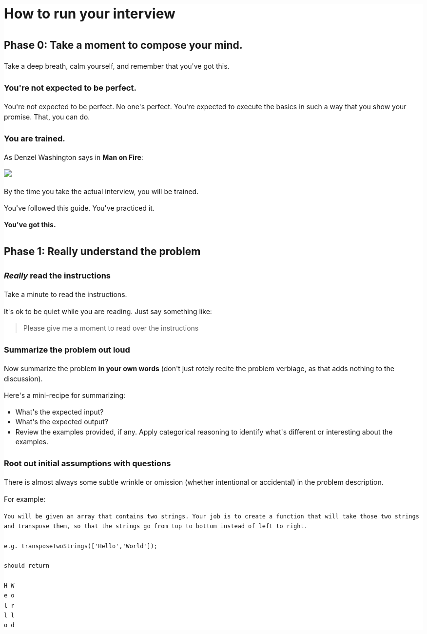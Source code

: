 # How to run your interview

## Phase 0: Take a moment to compose your mind.

Take a deep breath, calm yourself, and remember that you've got this. 

### You're not expected to be perfect.

You're not expected to be perfect. No one's perfect. You're expected to execute the basics in such a way that you show your promise. That, you can do.

### You are trained.

As Denzel Washington says in **Man on Fire**:

![](http://i.imgur.com/BSNy8kOl.png)

By the time you take the actual interview, you will be trained.

You've followed this guide. You've practiced it. 

**You've got this.**

## Phase 1: Really understand the problem

### _Really_ read the instructions

Take a minute to read the instructions.

It's ok to be quiet while you are reading.  Just say something like:

> Please give me a moment to read over the instructions

### Summarize the problem out loud

Now summarize the problem **in your own words** (don't just rotely recite the problem verbiage, as that adds nothing to the discussion).

Here's a mini-recipe for summarizing: 

* What's the expected input?
* What's the expected output?
* Review the examples provided, if any. Apply categorical reasoning to identify what's different or interesting about the examples.

### Root out initial assumptions with questions

There is almost always some subtle wrinkle or omission (whether intentional or accidental) in the problem description.

For example:

```
You will be given an array that contains two strings. Your job is to create a function that will take those two strings and transpose them, so that the strings go from top to bottom instead of left to right.

e.g. transposeTwoStrings(['Hello','World']);

should return

H W  
e o  
l r  
l l  
o d
```